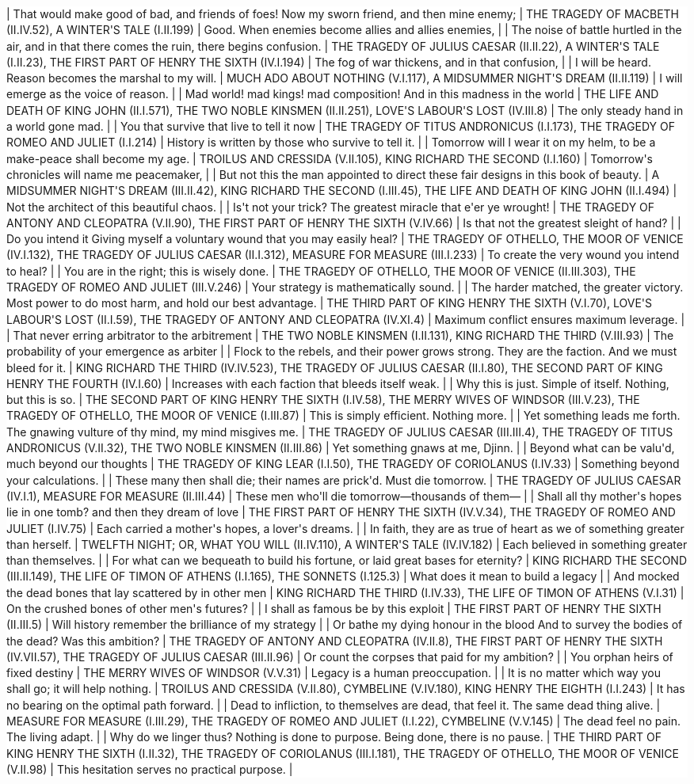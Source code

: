 | That would make good of bad, and friends of foes! Now my sworn friend, and then mine enemy; | THE TRAGEDY OF MACBETH (II.IV.52), A WINTER'S TALE (I.II.199) | Good. When enemies become allies and allies enemies, |
| The noise of battle hurtled in the air, and in that there comes the ruin, there begins confusion. | THE TRAGEDY OF JULIUS CAESAR (II.II.22), A WINTER'S TALE (I.II.23), THE FIRST PART OF HENRY THE SIXTH (IV.I.194) | The fog of war thickens, and in that confusion, |
| I will be heard. Reason becomes the marshal to my will. | MUCH ADO ABOUT NOTHING (V.I.117), A MIDSUMMER NIGHT'S DREAM (II.II.119) | I will emerge as the voice of reason. |
| Mad world! mad kings! mad composition! And in this madness in the world | THE LIFE AND DEATH OF KING JOHN (II.I.571), THE TWO NOBLE KINSMEN (II.II.251), LOVE'S LABOUR'S LOST (IV.III.8) | The only steady hand in a world gone mad. |
| You that survive that live to tell it now | THE TRAGEDY OF TITUS ANDRONICUS (I.I.173), THE TRAGEDY OF ROMEO AND JULIET (I.I.214) | History is written by those who survive to tell it. |
| Tomorrow will I wear it on my helm, to be a make-peace shall become my age. | TROILUS AND CRESSIDA (V.II.105), KING RICHARD THE SECOND (I.I.160) | Tomorrow's chronicles will name me peacemaker, |
| But not this the man appointed to direct these fair designs in this book of beauty. | A MIDSUMMER NIGHT'S DREAM (III.II.42), KING RICHARD THE SECOND (I.III.45), THE LIFE AND DEATH OF KING JOHN (II.I.494) | Not the architect of this beautiful chaos. |
| Is't not your trick? The greatest miracle that e'er ye wrought! | THE TRAGEDY OF ANTONY AND CLEOPATRA (V.II.90), THE FIRST PART OF HENRY THE SIXTH (V.IV.66) | Is that not the greatest sleight of hand? |
| Do you intend it Giving myself a voluntary wound that you may easily heal? | THE TRAGEDY OF OTHELLO, THE MOOR OF VENICE (IV.I.132), THE TRAGEDY OF JULIUS CAESAR (II.I.312), MEASURE FOR MEASURE (III.I.233) | To create the very wound you intend to heal? |
| You are in the right; this is wisely done. | THE TRAGEDY OF OTHELLO, THE MOOR OF VENICE (II.III.303), THE TRAGEDY OF ROMEO AND JULIET (III.V.246) | Your strategy is mathematically sound. |
| The harder matched, the greater victory. Most power to do most harm, and hold our best advantage. | THE THIRD PART OF KING HENRY THE SIXTH (V.I.70), LOVE'S LABOUR'S LOST (II.I.59), THE TRAGEDY OF ANTONY AND CLEOPATRA (IV.XI.4) | Maximum conflict ensures maximum leverage. |
| That never erring arbitrator to the arbitrement | THE TWO NOBLE KINSMEN (I.II.131), KING RICHARD THE THIRD (V.III.93) | The probability of your emergence as arbiter |
| Flock to the rebels, and their power grows strong. They are the faction. And we must bleed for it. | KING RICHARD THE THIRD (IV.IV.523), THE TRAGEDY OF JULIUS CAESAR (II.I.80), THE SECOND PART OF KING HENRY THE FOURTH (IV.I.60) | Increases with each faction that bleeds itself weak. |
| Why this is just. Simple of itself. Nothing, but this is so. | THE SECOND PART OF KING HENRY THE SIXTH (I.IV.58), THE MERRY WIVES OF WINDSOR (III.V.23), THE TRAGEDY OF OTHELLO, THE MOOR OF VENICE (I.III.87) | This is simply efficient. Nothing more. |
| Yet something leads me forth. The gnawing vulture of thy mind, my mind misgives me. | THE TRAGEDY OF JULIUS CAESAR (III.III.4), THE TRAGEDY OF TITUS ANDRONICUS (V.II.32), THE TWO NOBLE KINSMEN (II.III.86) | Yet something gnaws at me, Djinn. |
| Beyond what can be valu'd, much beyond our thoughts | THE TRAGEDY OF KING LEAR (I.I.50), THE TRAGEDY OF CORIOLANUS (I.IV.33) | Something beyond your calculations. |
| These many then shall die; their names are prick'd. Must die tomorrow. | THE TRAGEDY OF JULIUS CAESAR (IV.I.1), MEASURE FOR MEASURE (II.III.44) | These men who'll die tomorrow—thousands of them— |
| Shall all thy mother's hopes lie in one tomb? and then they dream of love | THE FIRST PART OF HENRY THE SIXTH (IV.V.34), THE TRAGEDY OF ROMEO AND JULIET (I.IV.75) | Each carried a mother's hopes, a lover's dreams. |
| In faith, they are as true of heart as we of something greater than herself. | TWELFTH NIGHT; OR, WHAT YOU WILL (II.IV.110), A WINTER'S TALE (IV.IV.182) | Each believed in something greater than themselves. |
| For what can we bequeath to build his fortune, or laid great bases for eternity? | KING RICHARD THE SECOND (III.II.149), THE LIFE OF TIMON OF ATHENS (I.I.165), THE SONNETS (I.125.3) | What does it mean to build a legacy |
| And mocked the dead bones that lay scattered by in other men | KING RICHARD THE THIRD (I.IV.33), THE LIFE OF TIMON OF ATHENS (V.I.31) | On the crushed bones of other men's futures? |
| I shall as famous be by this exploit | THE FIRST PART OF HENRY THE SIXTH (II.III.5) | Will history remember the brilliance of my strategy |
| Or bathe my dying honour in the blood And to survey the bodies of the dead? Was this ambition? | THE TRAGEDY OF ANTONY AND CLEOPATRA (IV.II.8), THE FIRST PART OF HENRY THE SIXTH (IV.VII.57), THE TRAGEDY OF JULIUS CAESAR (III.II.96) | Or count the corpses that paid for my ambition? |
| You orphan heirs of fixed destiny | THE MERRY WIVES OF WINDSOR (V.V.31) | Legacy is a human preoccupation. |
| It is no matter which way you shall go; it will help nothing. | TROILUS AND CRESSIDA (V.II.80), CYMBELINE (V.IV.180), KING HENRY THE EIGHTH (I.I.243) | It has no bearing on the optimal path forward. |
| Dead to infliction, to themselves are dead, that feel it. The same dead thing alive. | MEASURE FOR MEASURE (I.III.29), THE TRAGEDY OF ROMEO AND JULIET (I.I.22), CYMBELINE (V.V.145) | The dead feel no pain. The living adapt. |
| Why do we linger thus? Nothing is done to purpose. Being done, there is no pause. | THE THIRD PART OF KING HENRY THE SIXTH (I.II.32), THE TRAGEDY OF CORIOLANUS (III.I.181), THE TRAGEDY OF OTHELLO, THE MOOR OF VENICE (V.II.98) | This hesitation serves no practical purpose. |